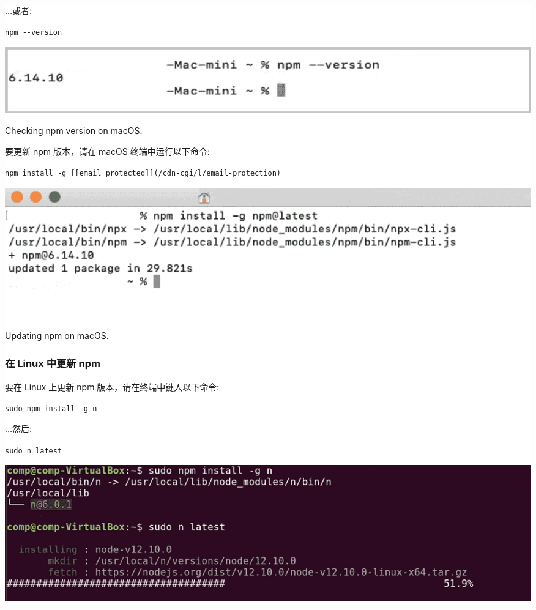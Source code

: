 …或者:

```
npm --version
```

![Checking npm version on macOS.](img/0294f5a982a86ce047ed6e799532ecca.png)

Checking npm version on macOS.



要更新 npm 版本，请在 macOS 终端中运行以下命令:

```
npm install -g [[email protected]](/cdn-cgi/l/email-protection)
```

![update npm on macOS.](img/7e2b476458d44e976c24325debdac9a5.png)

Updating npm on macOS.



### 在 Linux 中更新 npm

要在 Linux 上更新 npm 版本，请在终端中键入以下命令:

```
sudo npm install -g n
```

…然后:

```
sudo n latest
```

![Updating npm version on ubuntu.](img/05b68092507bcdc022ce96b5e0448eca.png)
